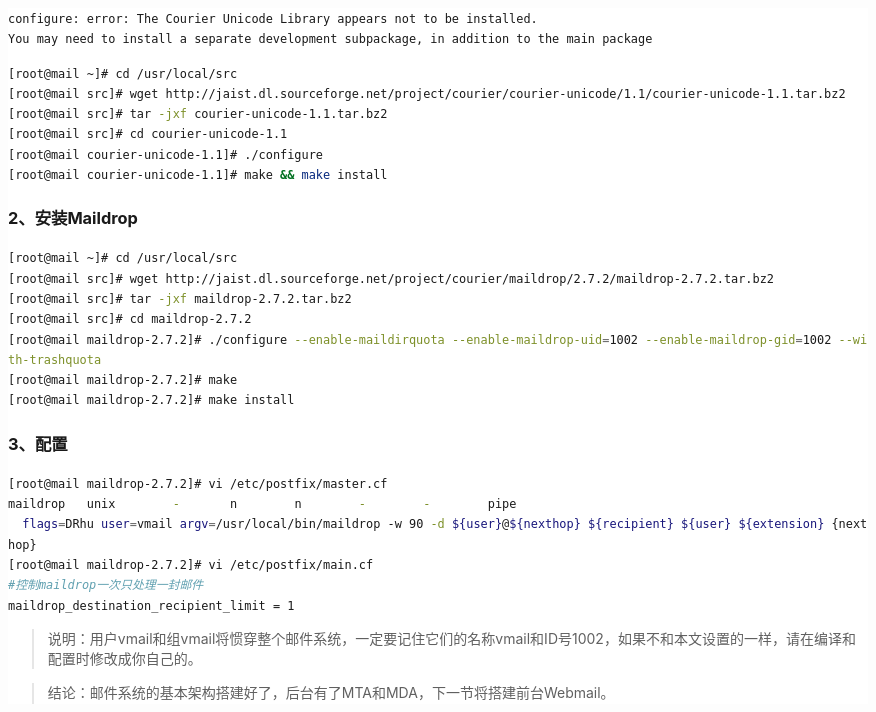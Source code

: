 ```
configure: error: The Courier Unicode Library appears not to be installed. 
You may need to install a separate development subpackage, in addition to the main package
```

```bash
[root@mail ~]# cd /usr/local/src
[root@mail src]# wget http://jaist.dl.sourceforge.net/project/courier/courier-unicode/1.1/courier-unicode-1.1.tar.bz2
[root@mail src]# tar -jxf courier-unicode-1.1.tar.bz2
[root@mail src]# cd courier-unicode-1.1
[root@mail courier-unicode-1.1]# ./configure
[root@mail courier-unicode-1.1]# make && make install
```




### 2、安装Maildrop

```bash
[root@mail ~]# cd /usr/local/src
[root@mail src]# wget http://jaist.dl.sourceforge.net/project/courier/maildrop/2.7.2/maildrop-2.7.2.tar.bz2
[root@mail src]# tar -jxf maildrop-2.7.2.tar.bz2
[root@mail src]# cd maildrop-2.7.2
[root@mail maildrop-2.7.2]# ./configure --enable-maildirquota --enable-maildrop-uid=1002 --enable-maildrop-gid=1002 --with-trashquota
[root@mail maildrop-2.7.2]# make
[root@mail maildrop-2.7.2]# make install
```



### 3、配置 

```bash
[root@mail maildrop-2.7.2]# vi /etc/postfix/master.cf
maildrop   unix        -       n        n        -        -        pipe   
  flags=DRhu user=vmail argv=/usr/local/bin/maildrop -w 90 -d ${user}@${nexthop} ${recipient} ${user} ${extension} {nexthop}
[root@mail maildrop-2.7.2]# vi /etc/postfix/main.cf
#控制maildrop一次只处理一封邮件 
maildrop_destination_recipient_limit = 1
```

> 说明：用户vmail和组vmail将惯穿整个邮件系统，一定要记住它们的名称vmail和ID号1002，如果不和本文设置的一样，请在编译和配置时修改成你自己的。



> 结论：邮件系统的基本架构搭建好了，后台有了MTA和MDA，下一节将搭建前台Webmail。